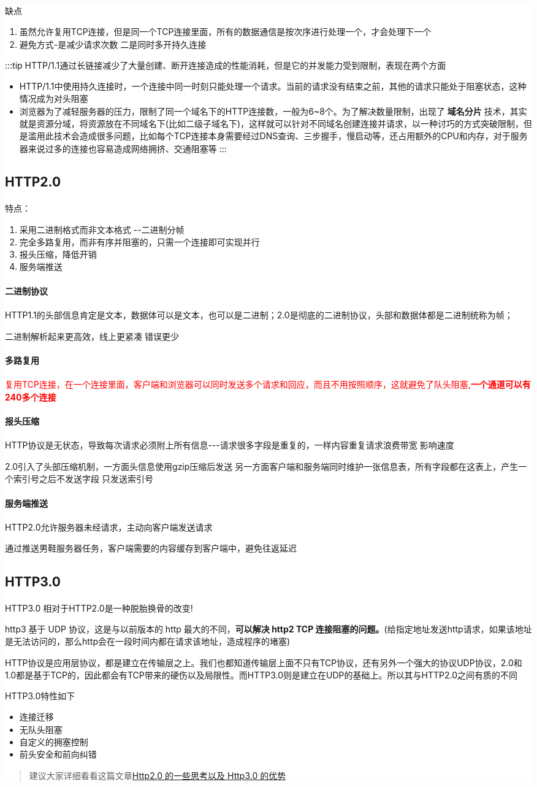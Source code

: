 缺点

1. 虽然允许复用TCP连接，但是同一个TCP连接里面，所有的数据通信是按次序进行处理一个，才会处理下一个
2. 避免方式-是减少请求次数 二是同时多开持久连接

:::tip
HTTP/1.1通过长链接减少了大量创建、断开连接造成的性能消耗，但是它的并发能力受到限制，表现在两个方面
- HTTP/1.1中使用持久连接时，一个连接中同一时刻只能处理一个请求。当前的请求没有结束之前，其他的请求只能处于阻塞状态，这种情况成为对头阻塞
- 浏览器为了减轻服务器的压力，限制了同一个域名下的HTTP连接数，一般为6~8个。为了解决数量限制，出现了 **域名分片** 技术，其实就是资源分域，将资源放在不同域名下(比如二级子域名下)，这样就可以针对不同域名创建连接并请求，以一种讨巧的方式突破限制，但是滥用此技术会造成很多问题，比如每个TCP连接本身需要经过DNS查询、三步握手，慢启动等，还占用额外的CPU和内存，对于服务器来说过多的连接也容易造成网络拥挤、交通阻塞等
:::

## HTTP2.0

特点：
1. 采用二进制格式而非文本格式 --二进制分帧
2. 完全多路复用，而非有序并阻塞的，只需一个连接即可实现并行
3. 报头压缩，降低开销
4. 服务端推送

#### 二进制协议
HTTP1.1的头部信息肯定是文本，数据体可以是文本，也可以是二进制；2.0是彻底的二进制协议，头部和数据体都是二进制统称为帧；

二进制解析起来更高效，线上更紧凑 错误更少

#### 多路复用
<span style="color: red">复用TCP连接，在一个连接里面，客户端和浏览器可以同时发送多个请求和回应，而且不用按照顺序，这就避免了队头阻塞,**一个通道可以有240多个连接**</span>

#### 报头压缩

HTTP协议是无状态，导致每次请求必须附上所有信息---请求很多字段是重复的，一样内容重复请求浪费带宽 影响速度

2.0引入了头部压缩机制，一方面头信息使用gzip压缩后发送 另一方面客户端和服务端同时维护一张信息表，所有字段都在这表上，产生一个索引号之后不发送字段 只发送索引号

#### 服务端推送

HTTP2.0允许服务器未经请求，主动向客户端发送请求

通过推送男鞋服务器任务，客户端需要的内容缓存到客户端中，避免往返延迟

## HTTP3.0
HTTP3.0 相对于HTTP2.0是一种脱胎换骨的改变!

http3 基于 UDP 协议，这是与以前版本的 http 最大的不同，**可以解决 http2 TCP 连接阻塞的问题。**(给指定地址发送http请求，如果该地址是无法访问的，那么http会在一段时间内都在请求该地址，造成程序的堵塞)

HTTP协议是应用层协议，都是建立在传输层之上。我们也都知道传输层上面不只有TCP协议，还有另外一个强大的协议UDP协议，2.0和1.0都是基于TCP的，因此都会有TCP带来的硬伤以及局限性。而HTTP3.0则是建立在UDP的基础上。所以其与HTTP2.0之间有质的不同

HTTP3.0特性如下
- 连接迁移
- 无队头阻塞
- 自定义的拥塞控制
- 前头安全和前向纠错
> 建议大家详细看看这篇文章[Http2.0 的一些思考以及 Http3.0 的优势](https://blog.csdn.net/m0_60360320/article/details/119812431)
